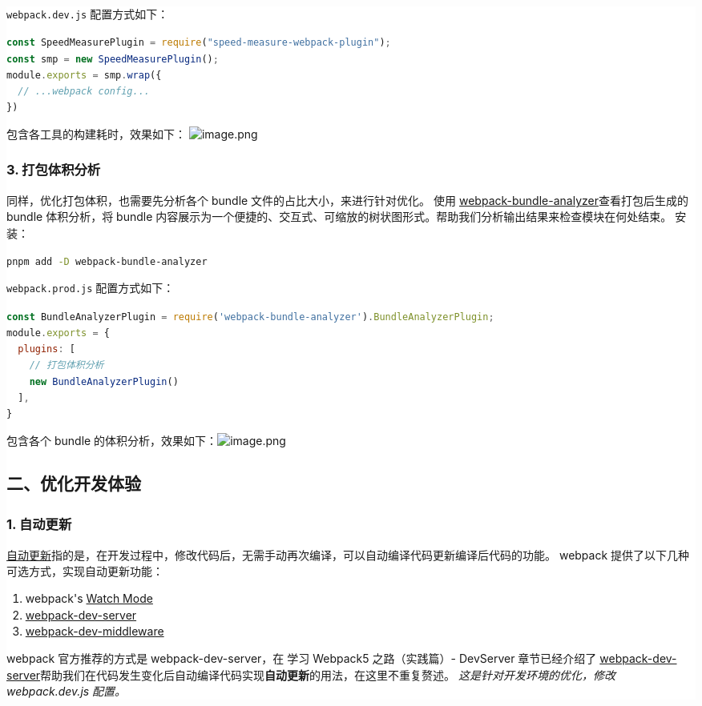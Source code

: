 `webpack.dev.js` 配置方式如下：

```javascript
const SpeedMeasurePlugin = require("speed-measure-webpack-plugin");
const smp = new SpeedMeasurePlugin();
module.exports = smp.wrap({
  // ...webpack config...
})
```
包含各工具的构建耗时，效果如下：
![image.png](https://cdn.nlark.com/yuque/0/2024/png/207857/1717638417656-70a71f3e-794f-4bff-9ffd-d5e37b568f96.png#averageHue=%23233740&clientId=u2e41d603-2066-4&from=paste&height=262&id=ucc56b5bf&originHeight=946&originWidth=850&originalType=binary&ratio=1.7999999523162842&rotation=0&showTitle=false&size=773968&status=done&style=none&taskId=ubfea046e-e708-4928-bc5d-12ef5832754&title=&width=235.22225952148438)

### 3. 打包体积分析

同样，优化打包体积，也需要先分析各个 bundle 文件的占比大小，来进行针对优化。
使用 [webpack-bundle-analyzer](https://www.npmjs.com/package/webpack-bundle-analyzer)查看打包后生成的 bundle 体积分析，将 bundle 内容展示为一个便捷的、交互式、可缩放的树状图形式。帮助我们分析输出结果来检查模块在何处结束。
安装：
 
```bash
pnpm add -D webpack-bundle-analyzer
```
`webpack.prod.js` 配置方式如下：
```javascript
const BundleAnalyzerPlugin = require('webpack-bundle-analyzer').BundleAnalyzerPlugin;
module.exports = {
  plugins: [
    // 打包体积分析
    new BundleAnalyzerPlugin()
  ],
}
```
包含各个 bundle 的体积分析，效果如下：![image.png](https://cdn.nlark.com/yuque/0/2024/png/207857/1717638449475-db06f0a7-7af7-4c8e-8b65-3cf8f2bc9f1b.png#averageHue=%23e4e2db&clientId=u2e41d603-2066-4&from=paste&height=458&id=u75e8999f&originHeight=824&originWidth=1822&originalType=binary&ratio=1.7999999523162842&rotation=0&showTitle=false&size=1117026&status=done&style=none&taskId=uda6e2632-3a51-4782-a5cc-7e51be34442&title=&width=1012.2222490369545)

## 二、优化开发体验

### 1. 自动更新

[自动更新](https://webpack.docschina.org/guides/development/#choosing-a-development-tool)指的是，在开发过程中，修改代码后，无需手动再次编译，可以自动编译代码更新编译后代码的功能。
webpack 提供了以下几种可选方式，实现自动更新功能：

1. webpack's [Watch Mode](https://webpack.docschina.org/configuration/watch/#watch)
2. [webpack-dev-server](https://github.com/webpack/webpack-dev-server)
3. [webpack-dev-middleware](https://github.com/webpack/webpack-dev-middleware)

webpack 官方推荐的方式是 webpack-dev-server，在 学习 Webpack5 之路（实践篇）- DevServer 章节已经介绍了 [webpack-dev-server](https://github.com/webpack/webpack-dev-server)帮助我们在代码发生变化后自动编译代码实现**自动更新**的用法，在这里不重复赘述。
_这是针对开发环境的优化，修改 webpack.dev.js 配置。_
